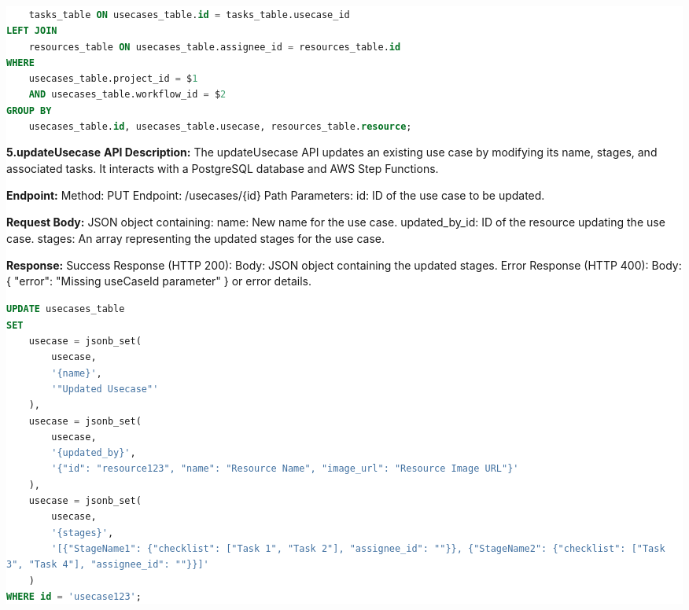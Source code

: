 ```SQL
    tasks_table ON usecases_table.id = tasks_table.usecase_id
LEFT JOIN
    resources_table ON usecases_table.assignee_id = resources_table.id
WHERE
    usecases_table.project_id = $1
    AND usecases_table.workflow_id = $2
GROUP BY 
    usecases_table.id, usecases_table.usecase, resources_table.resource;
```
**5.updateUsecase**
**API Description:**
The updateUsecase API updates an existing use case by modifying its name, stages, and associated tasks. It interacts with a PostgreSQL database and AWS Step Functions.

**Endpoint:**
Method: PUT
Endpoint: /usecases/{id}
Path Parameters:
id: ID of the use case to be updated.

**Request Body:**
JSON object containing:
name: New name for the use case.
updated_by_id: ID of the resource updating the use case.
stages: An array representing the updated stages for the use case.

**Response:**
Success Response (HTTP 200):
Body: JSON object containing the updated stages.
Error Response (HTTP 400):
Body: { "error": "Missing useCaseId parameter" } or error details.

```SQL 
UPDATE usecases_table
SET 
    usecase = jsonb_set(
        usecase, 
        '{name}', 
        '"Updated Usecase"'
    ),
    usecase = jsonb_set(
        usecase, 
        '{updated_by}', 
        '{"id": "resource123", "name": "Resource Name", "image_url": "Resource Image URL"}'
    ),
    usecase = jsonb_set(
        usecase, 
        '{stages}', 
        '[{"StageName1": {"checklist": ["Task 1", "Task 2"], "assignee_id": ""}}, {"StageName2": {"checklist": ["Task 3", "Task 4"], "assignee_id": ""}}]'
    )
WHERE id = 'usecase123';
```
